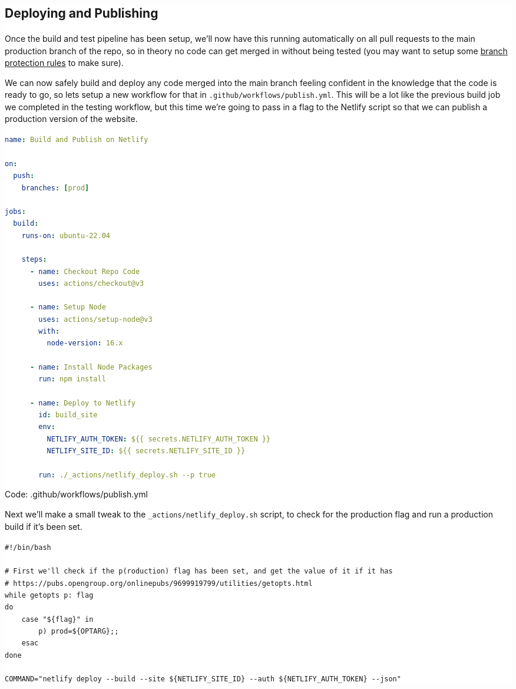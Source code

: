 ## Deploying and Publishing

Once the build and test pipeline has been setup, we’ll now have this running automatically on all pull requests to the main production branch of the repo, so in theory no code can get merged in without being tested (you may want to setup some [branch protection rules](https://docs.github.com/en/repositories/configuring-branches-and-merges-in-your-repository/defining-the-mergeability-of-pull-requests/managing-a-branch-protection-rule) to make sure).

We can now safely build and deploy any code merged into the main branch feeling confident in the knowledge that the code is ready to go, so lets setup a new workflow for that in `.github/workflows/publish.yml`. This will be a lot like the previous build job we completed in the testing workflow, but this time we’re going to pass in a flag to the Netlify script so that we can publish a production version of the website.

```yaml
name: Build and Publish on Netlify

on:
  push:
    branches: [prod]

jobs:
  build:
    runs-on: ubuntu-22.04

    steps:
      - name: Checkout Repo Code
        uses: actions/checkout@v3

      - name: Setup Node
        uses: actions/setup-node@v3
        with:
          node-version: 16.x

      - name: Install Node Packages
        run: npm install

      - name: Deploy to Netlify
        id: build_site
        env:
          NETLIFY_AUTH_TOKEN: ${{ secrets.NETLIFY_AUTH_TOKEN }}
          NETLIFY_SITE_ID: ${{ secrets.NETLIFY_SITE_ID }}
	
        run: ./_actions/netlify_deploy.sh --p true
```

Code: .github/workflows/publish.yml

Next we’ll make a small tweak to the `_actions/netlify_deploy.sh` script, to check for the production flag and run a production build if it’s been set.

```shell
#!/bin/bash

# First we'll check if the p(roduction) flag has been set, and get the value of it if it has
# https://pubs.opengroup.org/onlinepubs/9699919799/utilities/getopts.html
while getopts p: flag
do
    case "${flag}" in
        p) prod=${OPTARG};;
    esac
done

COMMAND="netlify deploy --build --site ${NETLIFY_SITE_ID} --auth ${NETLIFY_AUTH_TOKEN} --json"

```